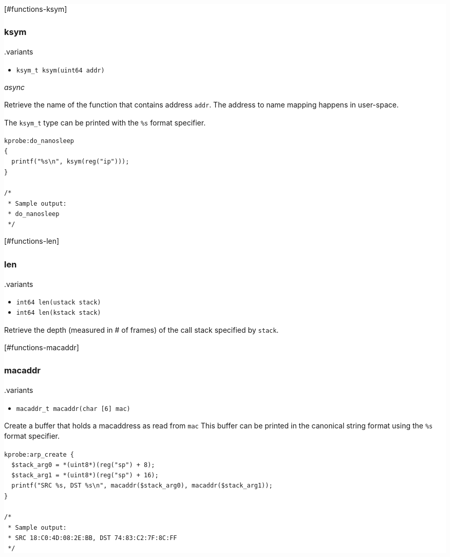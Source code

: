 [#functions-ksym]
### ksym

.variants
* `ksym_t ksym(uint64 addr)`

*async*

Retrieve the name of the function that contains address `addr`.
The address to name mapping happens in user-space.

The `ksym_t` type can be printed with the `%s` format specifier.

```
kprobe:do_nanosleep
{
  printf("%s\n", ksym(reg("ip")));
}

/*
 * Sample output:
 * do_nanosleep
 */
```

[#functions-len]
### len

.variants
* `int64 len(ustack stack)`
* `int64 len(kstack stack)`

Retrieve the depth (measured in # of frames) of the call stack
specified by `stack`.

[#functions-macaddr]
### macaddr

.variants
* `macaddr_t macaddr(char [6] mac)`

Create a buffer that holds a macaddress as read from `mac`
This buffer can be printed in the canonical string format using the `%s` format specifier.

```
kprobe:arp_create {
  $stack_arg0 = *(uint8*)(reg("sp") + 8);
  $stack_arg1 = *(uint8*)(reg("sp") + 16);
  printf("SRC %s, DST %s\n", macaddr($stack_arg0), macaddr($stack_arg1));
}

/*
 * Sample output:
 * SRC 18:C0:4D:08:2E:BB, DST 74:83:C2:7F:8C:FF
 */
```
